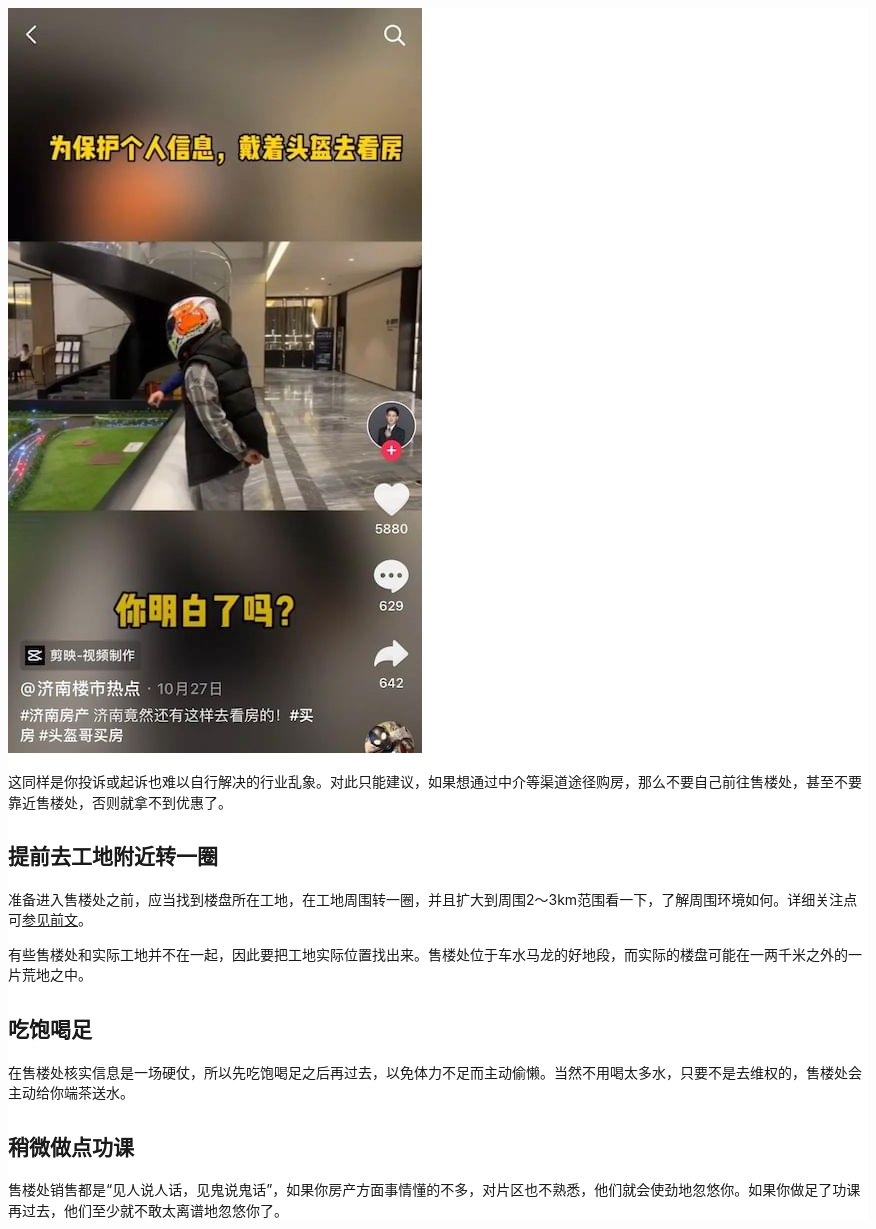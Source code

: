 ![人脸识别](/img/2020-12-19-buy-house-4/face.jpg)

这同样是你投诉或起诉也难以自行解决的行业乱象。对此只能建议，如果想通过中介等渠道途径购房，那么不要自己前往售楼处，甚至不要靠近售楼处，否则就拿不到优惠了。

## 提前去工地附近转一圈
准备进入售楼处之前，应当找到楼盘所在工地，在工地周围转一圈，并且扩大到周围2～3km范围看一下，了解周围环境如何。详细关注点可[参见前文](/2020/12/12/buy-house-3/)。

有些售楼处和实际工地并不在一起，因此要把工地实际位置找出来。售楼处位于车水马龙的好地段，而实际的楼盘可能在一两千米之外的一片荒地之中。

## 吃饱喝足
在售楼处核实信息是一场硬仗，所以先吃饱喝足之后再过去，以免体力不足而主动偷懒。当然不用喝太多水，只要不是去维权的，售楼处会主动给你端茶送水。

## 稍微做点功课
售楼处销售都是“见人说人话，见鬼说鬼话”，如果你房产方面事情懂的不多，对片区也不熟悉，他们就会使劲地忽悠你。如果你做足了功课再过去，他们至少就不敢太离谱地忽悠你了。
